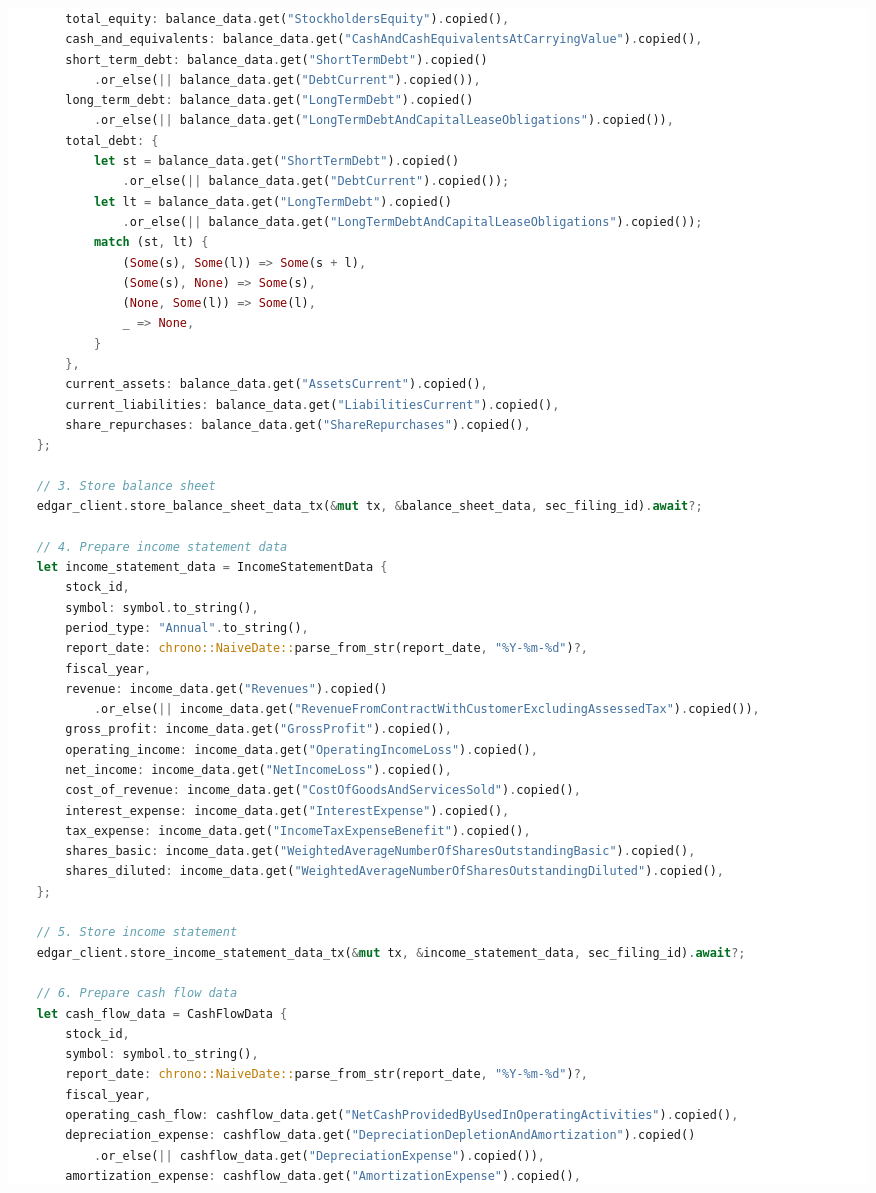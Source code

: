 ```rust
        total_equity: balance_data.get("StockholdersEquity").copied(),
        cash_and_equivalents: balance_data.get("CashAndCashEquivalentsAtCarryingValue").copied(),
        short_term_debt: balance_data.get("ShortTermDebt").copied()
            .or_else(|| balance_data.get("DebtCurrent").copied()),
        long_term_debt: balance_data.get("LongTermDebt").copied()
            .or_else(|| balance_data.get("LongTermDebtAndCapitalLeaseObligations").copied()),
        total_debt: {
            let st = balance_data.get("ShortTermDebt").copied()
                .or_else(|| balance_data.get("DebtCurrent").copied());
            let lt = balance_data.get("LongTermDebt").copied()
                .or_else(|| balance_data.get("LongTermDebtAndCapitalLeaseObligations").copied());
            match (st, lt) {
                (Some(s), Some(l)) => Some(s + l),
                (Some(s), None) => Some(s),
                (None, Some(l)) => Some(l),
                _ => None,
            }
        },
        current_assets: balance_data.get("AssetsCurrent").copied(),
        current_liabilities: balance_data.get("LiabilitiesCurrent").copied(),
        share_repurchases: balance_data.get("ShareRepurchases").copied(),
    };

    // 3. Store balance sheet
    edgar_client.store_balance_sheet_data_tx(&mut tx, &balance_sheet_data, sec_filing_id).await?;

    // 4. Prepare income statement data
    let income_statement_data = IncomeStatementData {
        stock_id,
        symbol: symbol.to_string(),
        period_type: "Annual".to_string(),
        report_date: chrono::NaiveDate::parse_from_str(report_date, "%Y-%m-%d")?,
        fiscal_year,
        revenue: income_data.get("Revenues").copied()
            .or_else(|| income_data.get("RevenueFromContractWithCustomerExcludingAssessedTax").copied()),
        gross_profit: income_data.get("GrossProfit").copied(),
        operating_income: income_data.get("OperatingIncomeLoss").copied(),
        net_income: income_data.get("NetIncomeLoss").copied(),
        cost_of_revenue: income_data.get("CostOfGoodsAndServicesSold").copied(),
        interest_expense: income_data.get("InterestExpense").copied(),
        tax_expense: income_data.get("IncomeTaxExpenseBenefit").copied(),
        shares_basic: income_data.get("WeightedAverageNumberOfSharesOutstandingBasic").copied(),
        shares_diluted: income_data.get("WeightedAverageNumberOfSharesOutstandingDiluted").copied(),
    };

    // 5. Store income statement
    edgar_client.store_income_statement_data_tx(&mut tx, &income_statement_data, sec_filing_id).await?;

    // 6. Prepare cash flow data
    let cash_flow_data = CashFlowData {
        stock_id,
        symbol: symbol.to_string(),
        report_date: chrono::NaiveDate::parse_from_str(report_date, "%Y-%m-%d")?,
        fiscal_year,
        operating_cash_flow: cashflow_data.get("NetCashProvidedByUsedInOperatingActivities").copied(),
        depreciation_expense: cashflow_data.get("DepreciationDepletionAndAmortization").copied()
            .or_else(|| cashflow_data.get("DepreciationExpense").copied()),
        amortization_expense: cashflow_data.get("AmortizationExpense").copied(),
```